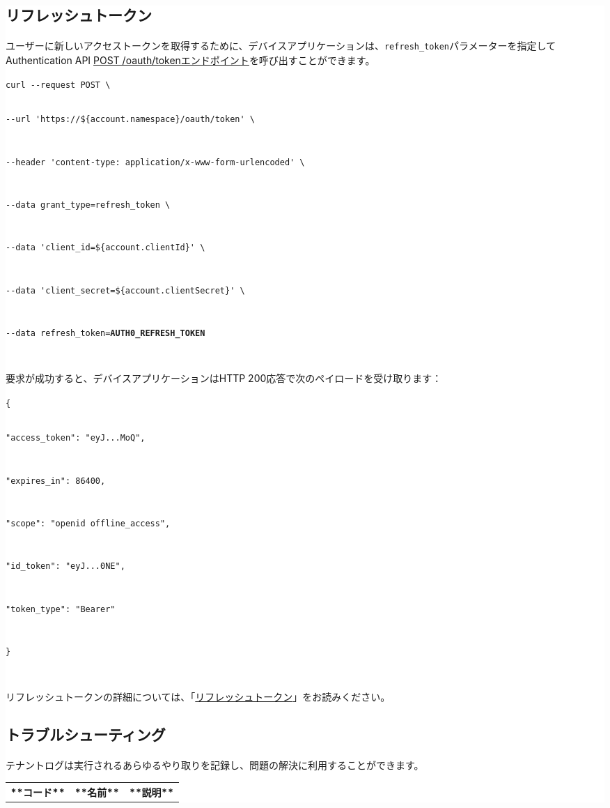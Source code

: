 ## リフレッシュトークン


<p>ユーザーに新しいアクセストークンを取得するために、デバイスアプリケーションは、<code>refresh_token</code>パラメーターを指定してAuthentication API <a href="/docs/api/authentication#-post-oauth-token-" target="_self" >POST /oauth/tokenエンドポイント</a>を呼び出すことができます。</p><p><pre><code>curl --request POST \

  --url 'https://${account.namespace}/oauth/token' \

  --header 'content-type: application/x-www-form-urlencoded' \

  --data grant_type=refresh_token \

  --data 'client_id=${account.clientId}' \

  --data 'client_secret=${account.clientSecret}' \

  --data refresh_token=__AUTH0_REFRESH_TOKEN__

</code></pre>

</p><p>要求が成功すると、デバイスアプリケーションはHTTP 200応答で次のペイロードを受け取ります：</p><p><pre><code class="language-json">{

  &quot;access_token&quot;: &quot;eyJ...MoQ&quot;,

  &quot;expires_in&quot;: 86400,

  &quot;scope&quot;: &quot;openid offline_access&quot;,

  &quot;id_token&quot;: &quot;eyJ...0NE&quot;,

  &quot;token_type&quot;: &quot;Bearer&quot;

}

</code></pre>

</p><p>リフレッシュトークンの詳細については、「<a href="https://auth0.com/docs/secure/tokens/refresh-tokens" target="_blank" >リフレッシュトークン</a>」をお読みください。</p>

## トラブルシューティング


<p><a data-contentfulid="1rqQVgWhfq0S0rUKL86J1i-ja-JP">テナントログ</a>は実行されるあらゆるやり取りを記録し、問題の解決に利用することができます。</p><p><div class="tablew"><table class="table"><thead>

<tr>

<th>**コード**</th>

<th>**名前**</th>

<th>**説明**</th>

</tr>

</thead>

<tbody>

<tr>
